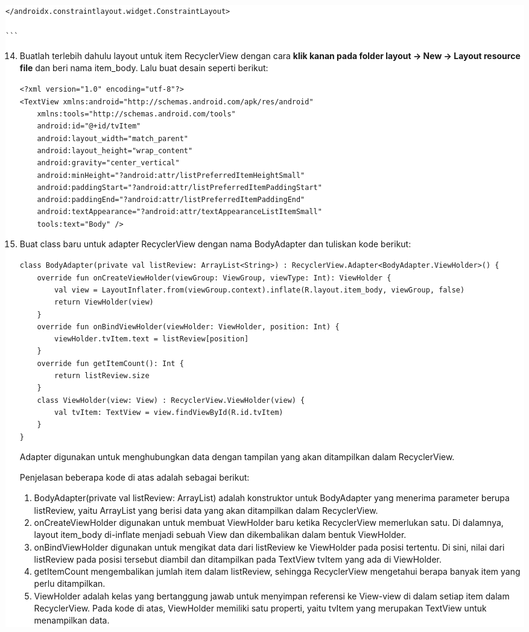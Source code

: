     </androidx.constraintlayout.widget.ConstraintLayout>

    ```

14. Buatlah terlebih dahulu layout untuk item RecyclerView dengan cara **klik kanan pada folder layout → New → Layout resource file** dan beri nama item_body. Lalu buat desain seperti berikut:

    ```
    <?xml version="1.0" encoding="utf-8"?>
    <TextView xmlns:android="http://schemas.android.com/apk/res/android"
        xmlns:tools="http://schemas.android.com/tools"
        android:id="@+id/tvItem"
        android:layout_width="match_parent"
        android:layout_height="wrap_content"
        android:gravity="center_vertical"
        android:minHeight="?android:attr/listPreferredItemHeightSmall"
        android:paddingStart="?android:attr/listPreferredItemPaddingStart"
        android:paddingEnd="?android:attr/listPreferredItemPaddingEnd"
        android:textAppearance="?android:attr/textAppearanceListItemSmall"
        tools:text="Body" />
    ```

15. Buat class baru untuk adapter RecyclerView dengan nama BodyAdapter dan tuliskan kode berikut:

    ```
    class BodyAdapter(private val listReview: ArrayList<String>) : RecyclerView.Adapter<BodyAdapter.ViewHolder>() {
        override fun onCreateViewHolder(viewGroup: ViewGroup, viewType: Int): ViewHolder {
            val view = LayoutInflater.from(viewGroup.context).inflate(R.layout.item_body, viewGroup, false)
            return ViewHolder(view)
        }
        override fun onBindViewHolder(viewHolder: ViewHolder, position: Int) {
            viewHolder.tvItem.text = listReview[position]
        }
        override fun getItemCount(): Int {
            return listReview.size
        }
        class ViewHolder(view: View) : RecyclerView.ViewHolder(view) {
            val tvItem: TextView = view.findViewById(R.id.tvItem)
        }
    }
    ```

    Adapter digunakan untuk menghubungkan data dengan tampilan yang akan ditampilkan dalam RecyclerView.

    Penjelasan beberapa kode di atas adalah sebagai berikut:
    1. BodyAdapter(private val listReview: ArrayList<String>) adalah konstruktor untuk BodyAdapter yang menerima parameter berupa listReview, yaitu ArrayList yang berisi data yang akan ditampilkan dalam RecyclerView.
    2. onCreateViewHolder digunakan untuk membuat ViewHolder baru ketika RecyclerView memerlukan satu. Di dalamnya, layout item_body di-inflate menjadi sebuah View dan dikembalikan dalam bentuk ViewHolder.
    3. onBindViewHolder digunakan untuk mengikat data dari listReview ke ViewHolder pada posisi tertentu. Di sini, nilai dari listReview pada posisi tersebut diambil dan ditampilkan pada TextView tvItem yang ada di ViewHolder.
    4. getItemCount mengembalikan jumlah item dalam listReview, sehingga RecyclerView mengetahui berapa banyak item yang perlu ditampilkan.
    5. ViewHolder adalah kelas yang bertanggung jawab untuk menyimpan referensi ke View-view di dalam setiap item dalam RecyclerView. Pada kode di atas, ViewHolder memiliki satu properti, yaitu tvItem yang merupakan TextView untuk menampilkan data.
